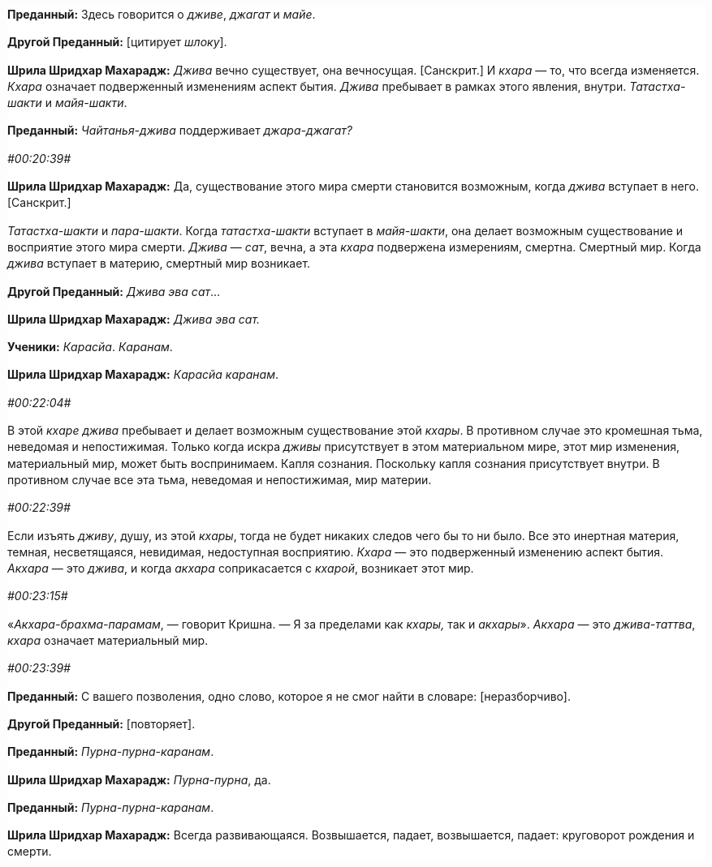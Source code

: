 **Преданный:** Здесь говорится о *дживе*, *джагат* и *майе*.

**Другой Преданный:** [цитирует *шлоку*].

**Шрила Шридхар Махарадж:** *Джива* вечно существует, она вечносущая. [Санскрит.] И *кхара* — то, что всегда изменяется. *Кхара* означает подверженный изменениям аспект бытия. *Джива* пребывает в рамках этого явления, внутри. *Татастха-шакти* и *майя-шакти*.

**Преданный:** *Чайтанья-джива* поддерживает *джара-джагат?*

*#00:20:39#*

**Шрила Шридхар Махарадж:** Да, существование этого мира смерти становится возможным, когда *джива* вступает в него. [Санскрит.]

*Татастха-шакти* и *пара-шакти*. Когда *татастха-шакти* вступает в *майя-шакти*, она делает возможным существование и восприятие этого мира смерти. *Джива* — *сат*, вечна, а эта *кхара* подвержена измерениям, смертна. Смертный мир. Когда *джива* вступает в материю, смертный мир возникает.

**Другой Преданный:** *Джива эва сат*…

**Шрила Шридхар Махарадж:** *Джива эва сат.*

**Ученики:** *Карасйа*. *Каранам*.

**Шрила Шридхар Махарадж:** *Карасйа каранам*.

*#00:22:04#*

В этой *кхаре джива* пребывает и делает возможным существование этой *кхары*. В противном случае это кромешная тьма, неведомая и непостижимая. Только когда искра *дживы* присутствует в этом материальном мире, этот мир изменения, материальный мир, может быть воспринимаем. Капля сознания. Поскольку капля сознания присутствует внутри. В противном случае все эта тьма, неведомая и непостижимая, мир материи.

*#00:22:39#*

Если изъять *дживу*, душу, из этой *кхары*, тогда не будет никаких следов чего бы то ни было. Все это инертная материя, темная, несветящаяся, невидимая, недоступная восприятию. *Кхара* — это подверженный изменению аспект бытия. *Акхара* — это *джива*, и когда *акхара* соприкасается с *кхарой*, возникает этот мир.

*#00:23:15#*

«*Акхара-брахма-парамам*, — говорит Кришна. — Я за пределами как *кхары,* так и *акхары*». *Акхара* — это *джива-таттва*, *кхара* означает материальный мир.

*#00:23:39#*

**Преданный:** С вашего позволения, одно слово, которое я не смог найти в словаре: [неразборчиво].

**Другой Преданный:** [повторяет].

**Преданный:** *Пурна-пурна-каранам*.

**Шрила Шридхар Махарадж:** *Пурна-пурна*, да.

**Преданный:** *Пурна-пурна-каранам*.

**Шрила Шридхар Махарадж:** Всегда развивающаяся. Возвышается, падает, возвышается, падает: круговорот рождения и смерти.


[^_ftn1]: *Твам гопика вришаравес танайантике ’си, сева-адхикарини гуро ниджа-пада-падме / дасйам прадайа куру мам враджа-канане шри, радха-ангхри-севана-расе сукхиним сукхабдхау* — «О возлюбленный духовный учитель! Ты — любимая *манджари* Шримати Радхики, дочери царя Вришабхану, и потому можешь даровать служение Ее лотосоподобным стопам. Даруй же мне прибежище своих лотосоподобных стоп и милостиво займи в исполненном *расы* служении Ей [Шримати Радхарани] в *кунджах* Враджи» (Шрила Рагхунатх Дас Госвами. «Става-калпадрума»).
[^_ftn2]: Санскритский комментарий Шрилы Бхактивинода Тхакура на «Шри Чайтанья-упанишад».